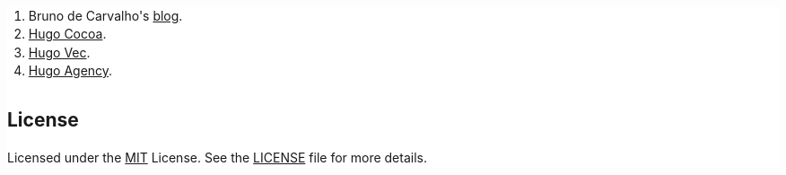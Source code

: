 1. Bruno de Carvalho's [blog](http://biasedbit.com).
2. [Hugo Cocoa](https://themes.gohugo.io/cocoa/).
3. [Hugo Vec](https://themes.gohugo.io/hugo-theme-vec/).
4. [Hugo Agency](https://themes.gohugo.io/agency/).

## License

Licensed under the [MIT](https://opensource.org/licenses/MIT) License. See the [LICENSE](https://raw.githubusercontent.com/kaapiandcode/hugo-goa/master/LICENSE) file for more details.

